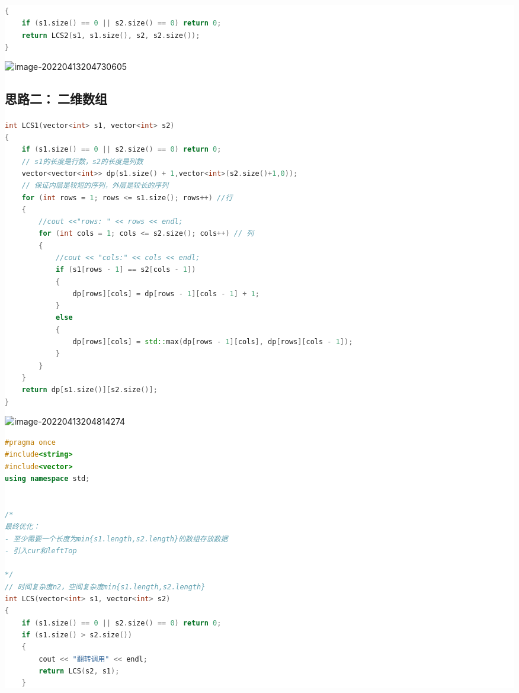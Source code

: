 ```cpp
{
	if (s1.size() == 0 || s2.size() == 0) return 0;
	return LCS2(s1, s1.size(), s2, s2.size());
}
```

![image-20220413204730605](C:\Users\29185\AppData\Roaming\Typora\typora-user-images\image-20220413204730605.png)

## 思路二： 二维数组

```cpp
int LCS1(vector<int> s1, vector<int> s2)
{
	if (s1.size() == 0 || s2.size() == 0) return 0;
	// s1的长度是行数，s2的长度是列数
	vector<vector<int>> dp(s1.size() + 1,vector<int>(s2.size()+1,0));
	// 保证内层是较短的序列，外层是较长的序列
	for (int rows = 1; rows <= s1.size(); rows++) //行
	{
		//cout <<"rows: " << rows << endl;
		for (int cols = 1; cols <= s2.size(); cols++) // 列
		{
			//cout << "cols:" << cols << endl;
			if (s1[rows - 1] == s2[cols - 1])
			{
				dp[rows][cols] = dp[rows - 1][cols - 1] + 1;
			}
			else
			{
				dp[rows][cols] = std::max(dp[rows - 1][cols], dp[rows][cols - 1]);
			}
		}
	}
	return dp[s1.size()][s2.size()];
}
```

![image-20220413204814274](C:\Users\29185\AppData\Roaming\Typora\typora-user-images\image-20220413204814274.png)





```cpp
#pragma once
#include<string>
#include<vector>
using namespace std;


/*
最终优化：
- 至少需要一个长度为min{s1.length,s2.length}的数组存放数据
- 引入cur和leftTop

*/
// 时间复杂度n2，空间复杂度min{s1.length,s2.length}
int LCS(vector<int> s1, vector<int> s2)
{
	if (s1.size() == 0 || s2.size() == 0) return 0;
	if (s1.size() > s2.size())
	{
		cout << "翻转调用" << endl;
		return LCS(s2, s1);
	}
```